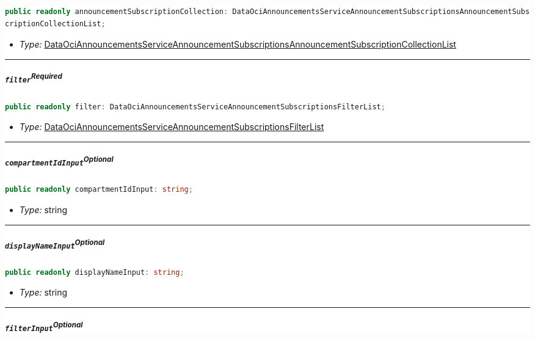 ```typescript
public readonly announcementSubscriptionCollection: DataOciAnnouncementsServiceAnnouncementSubscriptionsAnnouncementSubscriptionCollectionList;
```

- *Type:* <a href="#rhizo-co-terraform-provider-oci.dataOciAnnouncementsServiceAnnouncementSubscriptions.DataOciAnnouncementsServiceAnnouncementSubscriptionsAnnouncementSubscriptionCollectionList">DataOciAnnouncementsServiceAnnouncementSubscriptionsAnnouncementSubscriptionCollectionList</a>

---

##### `filter`<sup>Required</sup> <a name="filter" id="rhizo-co-terraform-provider-oci.dataOciAnnouncementsServiceAnnouncementSubscriptions.DataOciAnnouncementsServiceAnnouncementSubscriptions.property.filter"></a>

```typescript
public readonly filter: DataOciAnnouncementsServiceAnnouncementSubscriptionsFilterList;
```

- *Type:* <a href="#rhizo-co-terraform-provider-oci.dataOciAnnouncementsServiceAnnouncementSubscriptions.DataOciAnnouncementsServiceAnnouncementSubscriptionsFilterList">DataOciAnnouncementsServiceAnnouncementSubscriptionsFilterList</a>

---

##### `compartmentIdInput`<sup>Optional</sup> <a name="compartmentIdInput" id="rhizo-co-terraform-provider-oci.dataOciAnnouncementsServiceAnnouncementSubscriptions.DataOciAnnouncementsServiceAnnouncementSubscriptions.property.compartmentIdInput"></a>

```typescript
public readonly compartmentIdInput: string;
```

- *Type:* string

---

##### `displayNameInput`<sup>Optional</sup> <a name="displayNameInput" id="rhizo-co-terraform-provider-oci.dataOciAnnouncementsServiceAnnouncementSubscriptions.DataOciAnnouncementsServiceAnnouncementSubscriptions.property.displayNameInput"></a>

```typescript
public readonly displayNameInput: string;
```

- *Type:* string

---

##### `filterInput`<sup>Optional</sup> <a name="filterInput" id="rhizo-co-terraform-provider-oci.dataOciAnnouncementsServiceAnnouncementSubscriptions.DataOciAnnouncementsServiceAnnouncementSubscriptions.property.filterInput"></a>
